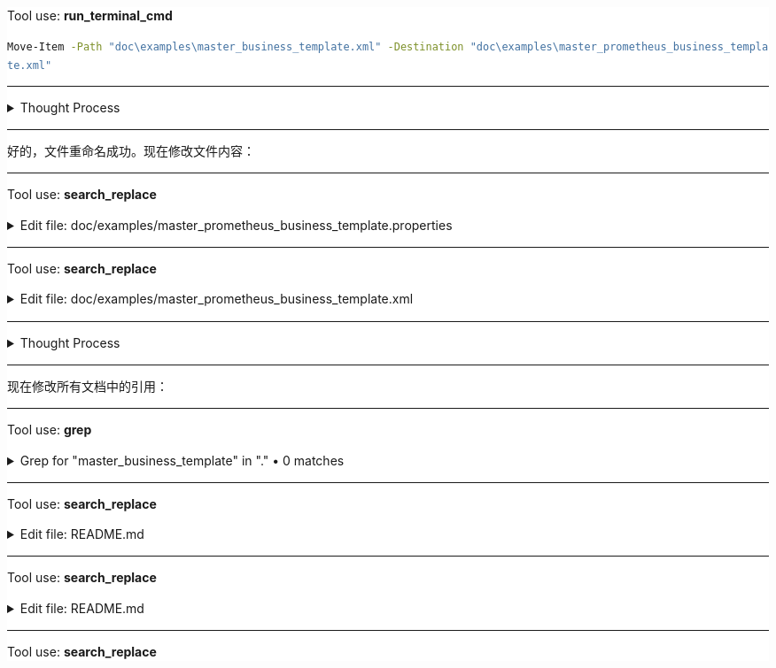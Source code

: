Tool use: **run_terminal_cmd**

```bash
Move-Item -Path "doc\examples\master_business_template.xml" -Destination "doc\examples\master_prometheus_business_template.xml"
```

---

<think><details><summary>Thought Process</summary></details></think>

---

好的，文件重命名成功。现在修改文件内容：

---

Tool use: **search_replace**


<details><summary>Edit file: doc/examples/master_prometheus_business_template.properties</summary></details>

---

Tool use: **search_replace**


<details><summary>Edit file: doc/examples/master_prometheus_business_template.xml</summary></details>

---

<think><details><summary>Thought Process</summary></details></think>

---

现在修改所有文档中的引用：

---

Tool use: **grep**

<details><summary>Grep for "master_business_template" in "." • 0 matches</summary></details>

---

Tool use: **search_replace**


<details><summary>Edit file: README.md</summary></details>

---

Tool use: **search_replace**


<details><summary>Edit file: README.md</summary></details>

---

Tool use: **search_replace**
